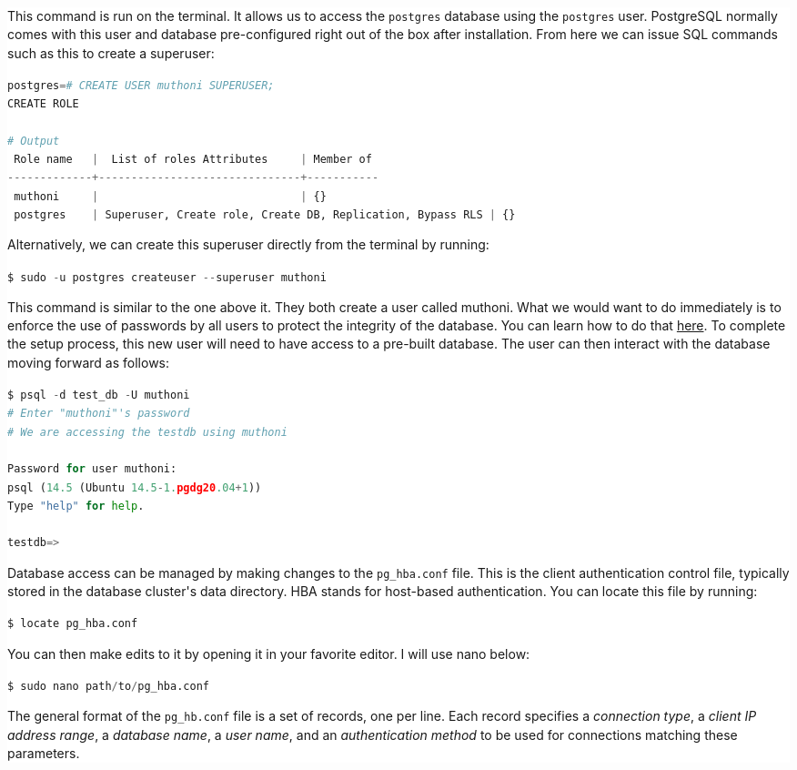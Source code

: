 This command is run on the terminal. It allows us to access the `postgres` database using the `postgres` user. PostgreSQL normally comes with this user and database pre-configured right out of the box after installation. From here we can issue SQL commands such as this to create a superuser:

```python
postgres=# CREATE USER muthoni SUPERUSER;
CREATE ROLE

# Output
 Role name   |  List of roles Attributes     | Member of 
-------------+-------------------------------+-----------
 muthoni     |                               | {}
 postgres    | Superuser, Create role, Create DB, Replication, Bypass RLS | {}
```

Alternatively, we can create this superuser directly from the terminal by running:

```python
$ sudo -u postgres createuser --superuser muthoni
```

This command is similar to the one above it. They both create a user called muthoni. What we would want to do immediately is to enforce the use of passwords by all users to protect the integrity of the database. You can learn how to do that [here](https://github.com/GitauHarrison/notes/blob/master/databases/access_postgresql/psql.md#create-user-password). To complete the setup process, this new user will need to have access to a pre-built database. The user can then interact with the database moving forward as follows:

```python
$ psql -d test_db -U muthoni
# Enter "muthoni"'s password
# We are accessing the testdb using muthoni

Password for user muthoni: 
psql (14.5 (Ubuntu 14.5-1.pgdg20.04+1))
Type "help" for help.

testdb=>
```

Database access can be managed by making changes to the `pg_hba.conf` file. This is the client authentication control file, typically stored in the database cluster's data directory. HBA stands for host-based authentication. You can locate this file by running:

```python
$ locate pg_hba.conf
```

You can then make edits to it by opening it in your favorite editor. I will use nano below:

```python
$ sudo nano path/to/pg_hba.conf
```

The general format of the `pg_hb.conf` file is a set of records, one per line. Each record specifies a _connection type_, a _client IP address range_, a _database name_, a _user name_, and an _authentication method_ to be used for connections matching these parameters.

